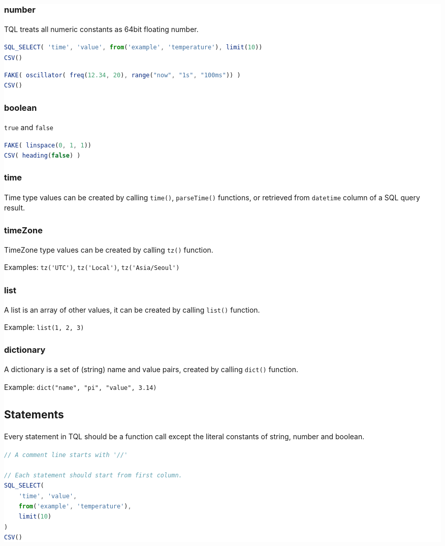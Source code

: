 ### number

TQL treats all numeric constants as 64bit floating number.

```js
SQL_SELECT( 'time', 'value', from('example', 'temperature'), limit(10))
CSV()
```

```js
FAKE( oscillator( freq(12.34, 20), range("now", "1s", "100ms")) )
CSV()
```

### boolean

`true` and `false`

```js
FAKE( linspace(0, 1, 1))
CSV( heading(false) )
```

### time

Time type values can be created by calling `time()`, `parseTime()` functions, or retrieved from `datetime` column of a SQL query result.

### timeZone

TimeZone type values can be created by calling `tz()` function.

Examples: `tz('UTC')`, `tz('Local')`, `tz('Asia/Seoul')`

### list

A list is an array of other values, it can be created by calling `list()` function.

Example: `list(1, 2, 3)`

### dictionary

A dictionary is a set of (string) name and value pairs, created by calling `dict()` function.

Example: `dict("name", "pi", "value", 3.14)`

## Statements

Every statement in TQL should be a function call except the literal constants of string, number and boolean.

```js
// A comment line starts with '//'

// Each statement should start from first column.
SQL_SELECT(
    'time', 'value',
    from('example', 'temperature'),
    limit(10)
)
CSV()
```
